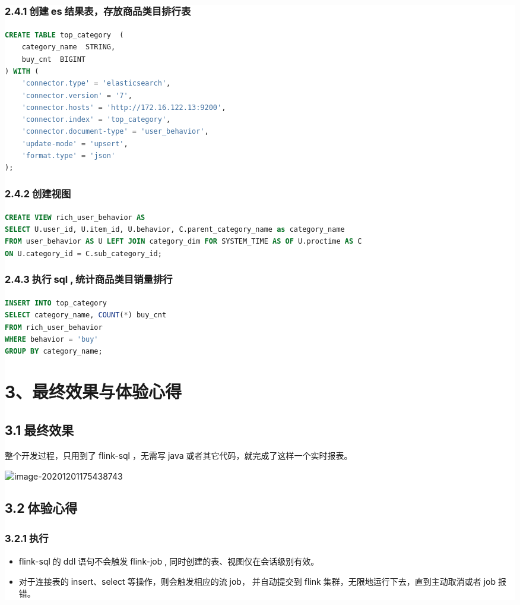 ### 2.4.1 创建 es 结果表，存放商品类目排行表

```sql
CREATE TABLE top_category  (
    category_name  STRING,
    buy_cnt  BIGINT
) WITH (
    'connector.type' = 'elasticsearch', 
    'connector.version' = '7',  
    'connector.hosts' = 'http://172.16.122.13:9200',  
    'connector.index' = 'top_category',
    'connector.document-type' = 'user_behavior',
    'update-mode' = 'upsert',
    'format.type' = 'json'
);
```

### 2.4.2  创建视图

```sql
CREATE VIEW rich_user_behavior AS
SELECT U.user_id, U.item_id, U.behavior, C.parent_category_name as category_name
FROM user_behavior AS U LEFT JOIN category_dim FOR SYSTEM_TIME AS OF U.proctime AS C
ON U.category_id = C.sub_category_id;
```

### 2.4.3 执行 sql , 统计商品类目销量排行

```sql
INSERT INTO top_category
SELECT category_name, COUNT(*) buy_cnt
FROM rich_user_behavior
WHERE behavior = 'buy'
GROUP BY category_name;
```

# 3、最终效果与体验心得

## 3.1 最终效果

整个开发过程，只用到了 flink-sql ，无需写 java 或者其它代码，就完成了这样一个实时报表。

![image-20201201175438743](http://pic.turboway.top/blogimg/image-20201201175438743.png)

## 3.2 体验心得

### 3.2.1 执行

* flink-sql 的 ddl 语句不会触发 flink-job , 同时创建的表、视图仅在会话级别有效。

* 对于连接表的 insert、select 等操作，则会触发相应的流 job， 并自动提交到 flink 集群，无限地运行下去，直到主动取消或者 job 报错。
